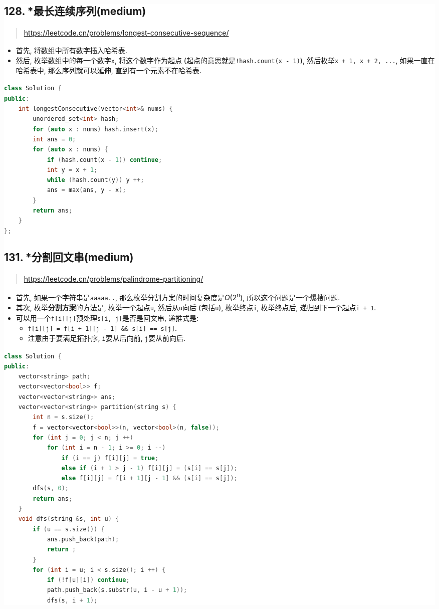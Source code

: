 



## 128. *最长连续序列(medium)

> https://leetcode.cn/problems/longest-consecutive-sequence/

* 首先, 将数组中所有数字插入哈希表.
* 然后, 枚举数组中的每一个数字`x`, 将这个数字作为起点 (起点的意思就是`!hash.count(x - 1)`), 然后枚举`x + 1, x + 2, ...`, 如果一直在哈希表中, 那么序列就可以延伸, 直到有一个元素不在哈希表.

```cpp
class Solution {
public:
    int longestConsecutive(vector<int>& nums) {
        unordered_set<int> hash;
        for (auto x : nums) hash.insert(x);
        int ans = 0;
        for (auto x : nums) {
            if (hash.count(x - 1)) continue;
            int y = x + 1;
            while (hash.count(y)) y ++;
            ans = max(ans, y - x);
        }
        return ans;
    }
};
```



## 131. *分割回文串(medium)

> https://leetcode.cn/problems/palindrome-partitioning/

* 首先, 如果一个字符串是`aaaaa..`, 那么枚举分割方案的时间复杂度是$O(2^n)$, 所以这个问题是一个爆搜问题.
* 其次, 枚举**分割方案**的方法是, 枚举一个起点`u`, 然后从`u`向后 (包括`u`), 枚举终点`i`, 枚举终点后, 递归到下一个起点`i + 1`.
* 可以用一个`f[i][j]`预处理`s[i, j]`是否是回文串, 递推式是:
  * `f[i][j] = f[i + 1][j - 1] && s[i] == s[j]`.
  * 注意由于要满足拓扑序, `i`要从后向前, `j`要从前向后.

```cpp
class Solution {
public:
    vector<string> path;
    vector<vector<bool>> f;
    vector<vector<string>> ans;
    vector<vector<string>> partition(string s) {
        int n = s.size();
        f = vector<vector<bool>>(n, vector<bool>(n, false));
        for (int j = 0; j < n; j ++)
            for (int i = n - 1; i >= 0; i --)
                if (i == j) f[i][j] = true;
                else if (i + 1 > j - 1) f[i][j] = (s[i] == s[j]);
                else f[i][j] = f[i + 1][j - 1] && (s[i] == s[j]);
        dfs(s, 0);
        return ans;    
    }
    void dfs(string &s, int u) {
        if (u == s.size()) {
            ans.push_back(path);
            return ;
        }
        for (int i = u; i < s.size(); i ++) {
            if (!f[u][i]) continue;
            path.push_back(s.substr(u, i - u + 1));
            dfs(s, i + 1);
```